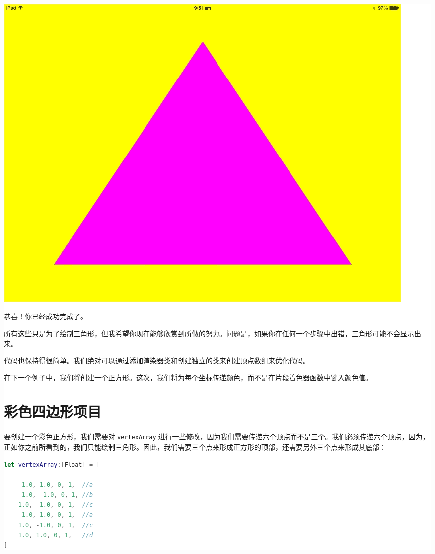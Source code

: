 ![基本的 Metal 项目](img/B04014_09_05.jpg)

恭喜！你已经成功完成了。

所有这些只是为了绘制三角形，但我希望你现在能够欣赏到所做的努力。问题是，如果你在任何一个步骤中出错，三角形可能不会显示出来。

代码也保持得很简单。我们绝对可以通过添加渲染器类和创建独立的类来创建顶点数组来优化代码。

在下一个例子中，我们将创建一个正方形。这次，我们将为每个坐标传递颜色，而不是在片段着色器函数中键入颜色值。

# 彩色四边形项目

要创建一个彩色正方形，我们需要对 `vertexArray` 进行一些修改，因为我们需要传递六个顶点而不是三个。我们必须传递六个顶点，因为，正如你之前所看到的，我们只能绘制三角形。因此，我们需要三个点来形成正方形的顶部，还需要另外三个点来形成其底部：

```swift
let vertexArray:[Float] = [

    -1.0, 1.0, 0, 1,  //a
    -1.0, -1.0, 0, 1, //b
    1.0, -1.0, 0, 1,  //c    
    -1.0, 1.0, 0, 1,  //a
    1.0, -1.0, 0, 1,  //c
    1.0, 1.0, 0, 1,   //d
]
```
